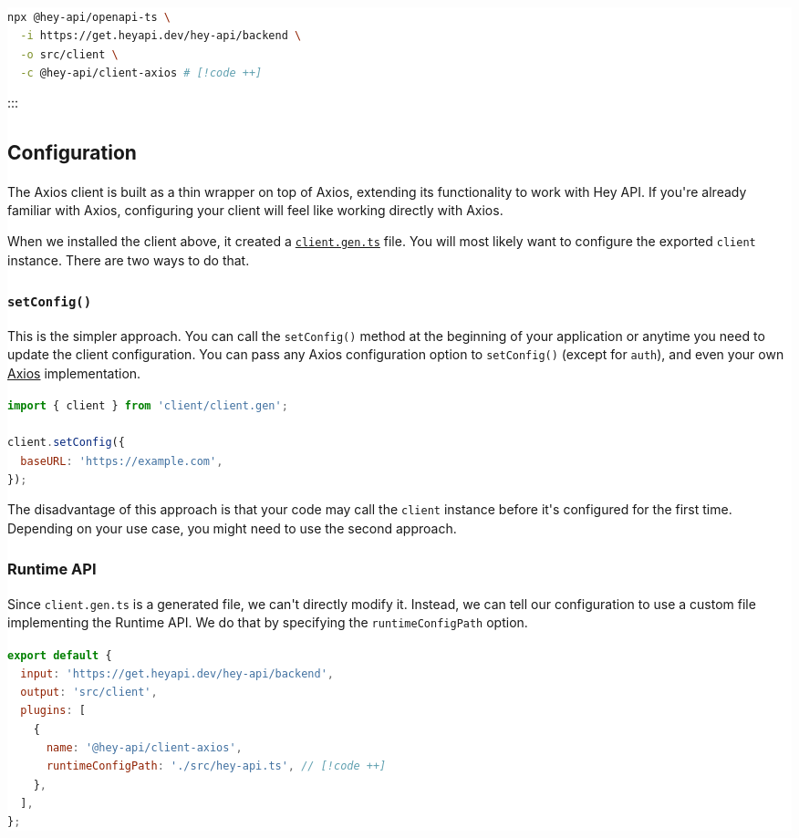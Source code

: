 ```sh [cli]
npx @hey-api/openapi-ts \
  -i https://get.heyapi.dev/hey-api/backend \
  -o src/client \
  -c @hey-api/client-axios # [!code ++]
```

:::

## Configuration

The Axios client is built as a thin wrapper on top of Axios, extending its functionality to work with Hey API. If you're already familiar with Axios, configuring your client will feel like working directly with Axios.

When we installed the client above, it created a [`client.gen.ts`](/openapi-ts/output#client) file. You will most likely want to configure the exported `client` instance. There are two ways to do that.

### `setConfig()`

This is the simpler approach. You can call the `setConfig()` method at the beginning of your application or anytime you need to update the client configuration. You can pass any Axios configuration option to `setConfig()` (except for `auth`), and even your own [Axios](#custom-axios) implementation.

```js
import { client } from 'client/client.gen';

client.setConfig({
  baseURL: 'https://example.com',
});
```

The disadvantage of this approach is that your code may call the `client` instance before it's configured for the first time. Depending on your use case, you might need to use the second approach.

### Runtime API

Since `client.gen.ts` is a generated file, we can't directly modify it. Instead, we can tell our configuration to use a custom file implementing the Runtime API. We do that by specifying the `runtimeConfigPath` option.

```js
export default {
  input: 'https://get.heyapi.dev/hey-api/backend',
  output: 'src/client',
  plugins: [
    {
      name: '@hey-api/client-axios',
      runtimeConfigPath: './src/hey-api.ts', // [!code ++]
    },
  ],
};
```

